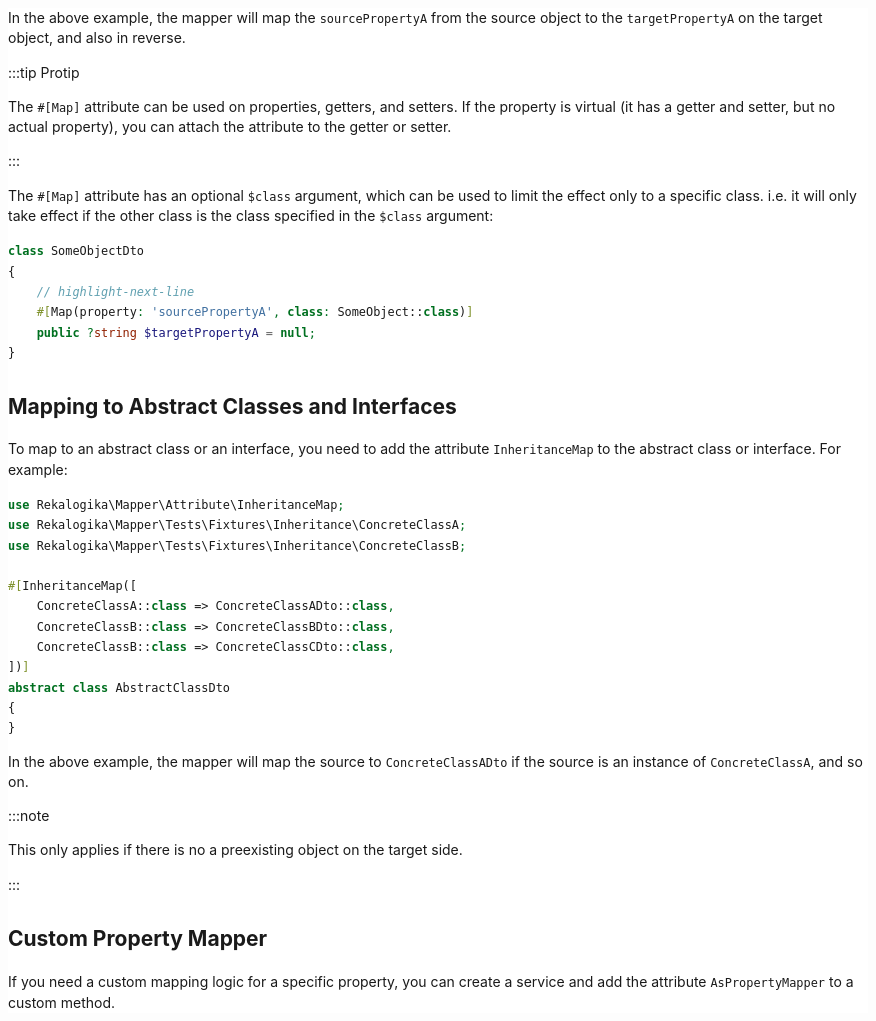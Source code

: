 In the above example, the mapper will map the `sourcePropertyA` from the source
object to the `targetPropertyA` on the target object, and also in reverse.

:::tip Protip

The `#[Map]` attribute can be used on properties, getters, and setters. If the
property is virtual (it has a getter and setter, but no actual property), you
can attach the attribute to the getter or setter.

:::

The `#[Map]` attribute has an optional `$class` argument, which can be used to
limit the effect only to a specific class. i.e. it will only take effect if the
other class is the class specified in the `$class` argument:

```php
class SomeObjectDto
{
    // highlight-next-line
    #[Map(property: 'sourcePropertyA', class: SomeObject::class)]
    public ?string $targetPropertyA = null;
}
```

## Mapping to Abstract Classes and Interfaces

To map to an abstract class or an interface, you need to add the attribute
`InheritanceMap` to the abstract class or interface. For example:

```php
use Rekalogika\Mapper\Attribute\InheritanceMap;
use Rekalogika\Mapper\Tests\Fixtures\Inheritance\ConcreteClassA;
use Rekalogika\Mapper\Tests\Fixtures\Inheritance\ConcreteClassB;

#[InheritanceMap([
    ConcreteClassA::class => ConcreteClassADto::class,
    ConcreteClassB::class => ConcreteClassBDto::class,
    ConcreteClassB::class => ConcreteClassCDto::class,
])]
abstract class AbstractClassDto
{
}
```

In the above example, the mapper will map the source to `ConcreteClassADto` if
the source is an instance of `ConcreteClassA`, and so on.

:::note

This only applies if there is no a preexisting object on the target side.

:::

## Custom Property Mapper

If you need a custom mapping logic for a specific property, you can create a
service and add the attribute `AsPropertyMapper` to a custom method.
